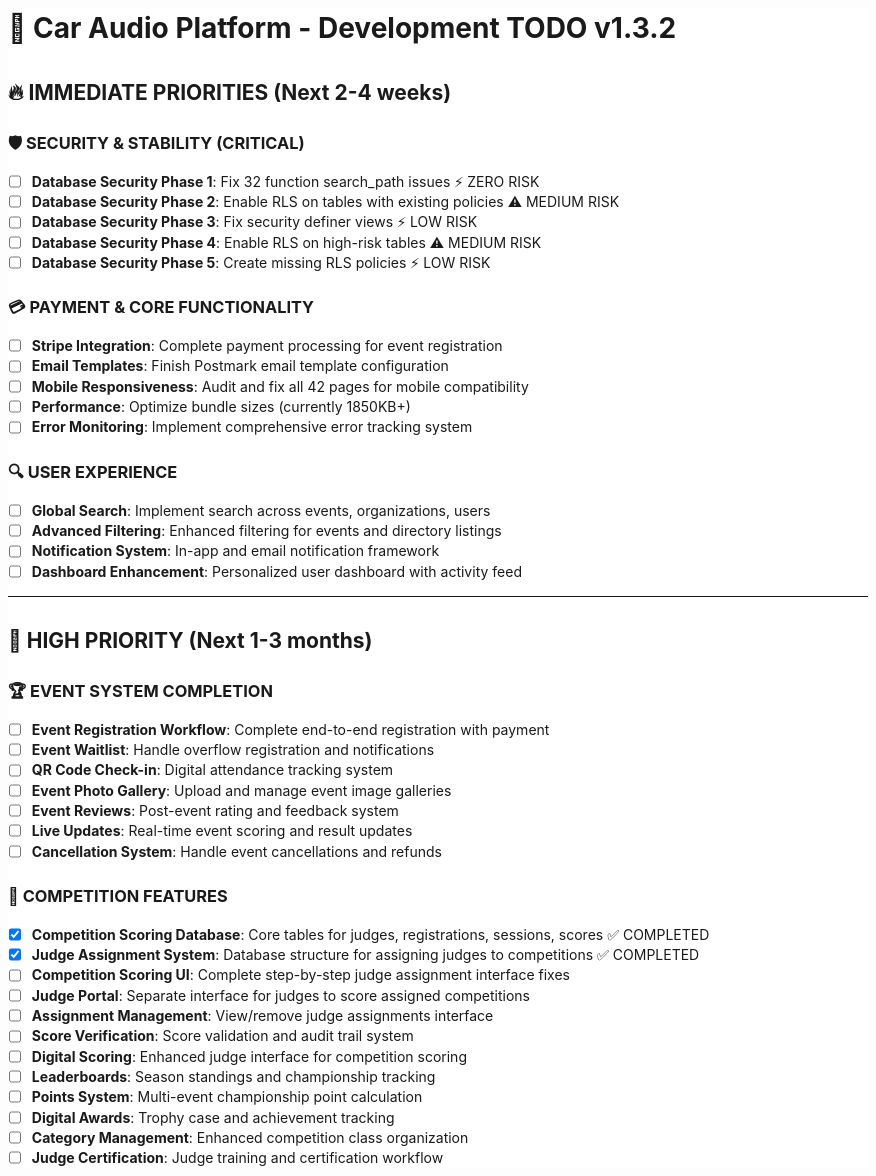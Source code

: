 # 🚗 Car Audio Platform - Development TODO v1.3.2

## 🔥 **IMMEDIATE PRIORITIES** (Next 2-4 weeks)

### 🛡️ **SECURITY & STABILITY** (CRITICAL)
- [ ] **Database Security Phase 1**: Fix 32 function search_path issues ⚡ ZERO RISK
- [ ] **Database Security Phase 2**: Enable RLS on tables with existing policies ⚠️ MEDIUM RISK  
- [ ] **Database Security Phase 3**: Fix security definer views ⚡ LOW RISK
- [ ] **Database Security Phase 4**: Enable RLS on high-risk tables ⚠️ MEDIUM RISK
- [ ] **Database Security Phase 5**: Create missing RLS policies ⚡ LOW RISK

### 💳 **PAYMENT & CORE FUNCTIONALITY**
- [ ] **Stripe Integration**: Complete payment processing for event registration
- [ ] **Email Templates**: Finish Postmark email template configuration
- [ ] **Mobile Responsiveness**: Audit and fix all 42 pages for mobile compatibility
- [ ] **Performance**: Optimize bundle sizes (currently 1850KB+)
- [ ] **Error Monitoring**: Implement comprehensive error tracking system

### 🔍 **USER EXPERIENCE**
- [ ] **Global Search**: Implement search across events, organizations, users
- [ ] **Advanced Filtering**: Enhanced filtering for events and directory listings
- [ ] **Notification System**: In-app and email notification framework
- [ ] **Dashboard Enhancement**: Personalized user dashboard with activity feed

---

## 🎯 **HIGH PRIORITY** (Next 1-3 months)

### 🏆 **EVENT SYSTEM COMPLETION**
- [ ] **Event Registration Workflow**: Complete end-to-end registration with payment
- [ ] **Event Waitlist**: Handle overflow registration and notifications
- [ ] **QR Code Check-in**: Digital attendance tracking system
- [ ] **Event Photo Gallery**: Upload and manage event image galleries
- [ ] **Event Reviews**: Post-event rating and feedback system
- [ ] **Live Updates**: Real-time event scoring and result updates
- [ ] **Cancellation System**: Handle event cancellations and refunds

### 🏁 **COMPETITION FEATURES**
- [x] **Competition Scoring Database**: Core tables for judges, registrations, sessions, scores ✅ COMPLETED
- [x] **Judge Assignment System**: Database structure for assigning judges to competitions ✅ COMPLETED  
- [ ] **Competition Scoring UI**: Complete step-by-step judge assignment interface fixes
- [ ] **Judge Portal**: Separate interface for judges to score assigned competitions
- [ ] **Assignment Management**: View/remove judge assignments interface
- [ ] **Score Verification**: Score validation and audit trail system
- [ ] **Digital Scoring**: Enhanced judge interface for competition scoring
- [ ] **Leaderboards**: Season standings and championship tracking
- [ ] **Points System**: Multi-event championship point calculation
- [ ] **Digital Awards**: Trophy case and achievement tracking
- [ ] **Category Management**: Enhanced competition class organization
- [ ] **Judge Certification**: Judge training and certification workflow
